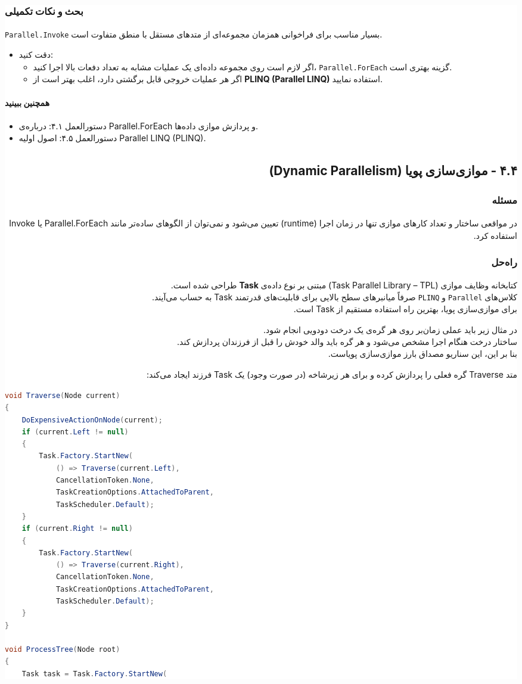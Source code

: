 
### بحث و نکات تکمیلی

 `Parallel.Invoke` بسیار مناسب برای فراخوانی همزمان مجموعه‌ای از متدهای مستقل با منطق متفاوت است.
- دقت کنید:
  - اگر لازم است روی مجموعه داده‌ای یک عملیات مشابه به تعداد دفعات بالا اجرا کنید، `Parallel.ForEach` گزینه بهتری است.
  - اگر هر عملیات خروجی قابل برگشتی دارد، اغلب بهتر است از **PLINQ (Parallel LINQ)** استفاده نمایید.

#### همچنین ببینید

- دستورالعمل ۴.۱: درباره‌ی Parallel.ForEach و پردازش موازی داده‌ها.
- دستورالعمل ۴.۵: اصول اولیه Parallel LINQ (PLINQ).

</div>





<div dir="rtl" align="right">

## ۴.۴ - موازی‌سازی پویا (Dynamic Parallelism)

### مسئله

در مواقعی ساختار و تعداد کارهای موازی تنها در زمان اجرا (runtime) تعیین می‌شود و نمی‌توان از الگوهای ساده‌تر مانند Parallel.ForEach یا Invoke استفاده کرد.

### راه‌حل

کتابخانه وظایف موازی (Task Parallel Library – TPL) مبتنی بر نوع داده‌ی **Task** طراحی شده است.  
کلاس‌های `Parallel` و `PLINQ` صرفاً میانبرهای سطح بالایی برای قابلیت‌های قدرتمند Task به حساب می‌آیند.  
برای موازی‌سازی پویا، بهترین راه استفاده مستقیم از Task است.

در مثال زیر باید عملی زمان‌بر روی هر گره‌ی یک درخت دودویی انجام شود.  
ساختار درخت هنگام اجرا مشخص می‌شود و هر گره باید والد خودش را قبل از فرزندان پردازش کند.  
بنا بر این، این سناریو مصداق بارز موازی‌سازی پویاست.

متد Traverse گره فعلی را پردازش کرده و برای هر زیرشاخه (در صورت وجود) یک Task فرزند ایجاد می‌کند:

<div dir="ltr" align="left">

```csharp
void Traverse(Node current)
{
    DoExpensiveActionOnNode(current);
    if (current.Left != null)
    {
        Task.Factory.StartNew(
            () => Traverse(current.Left),
            CancellationToken.None,
            TaskCreationOptions.AttachedToParent,
            TaskScheduler.Default);
    }
    if (current.Right != null)
    {
        Task.Factory.StartNew(
            () => Traverse(current.Right),
            CancellationToken.None,
            TaskCreationOptions.AttachedToParent,
            TaskScheduler.Default);
    }
}

void ProcessTree(Node root)
{
    Task task = Task.Factory.StartNew(
```